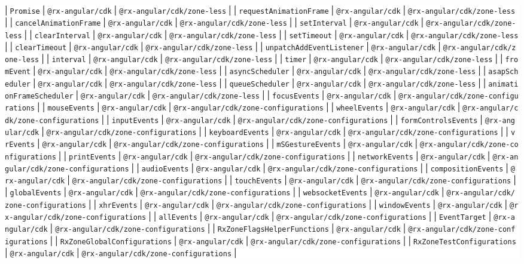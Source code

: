 | `Promise`                       | `@rx-angular/cdk` | `@rx-angular/cdk/zone-less`           |
| `requestAnimationFrame`         | `@rx-angular/cdk` | `@rx-angular/cdk/zone-less`           |
| `cancelAnimationFrame`          | `@rx-angular/cdk` | `@rx-angular/cdk/zone-less`           |
| `setInterval`                   | `@rx-angular/cdk` | `@rx-angular/cdk/zone-less`           |
| `clearInterval`                 | `@rx-angular/cdk` | `@rx-angular/cdk/zone-less`           |
| `setTimeout`                    | `@rx-angular/cdk` | `@rx-angular/cdk/zone-less`           |
| `clearTimeout`                  | `@rx-angular/cdk` | `@rx-angular/cdk/zone-less`           |
| `unpatchAddEventListener`       | `@rx-angular/cdk` | `@rx-angular/cdk/zone-less`           |
| `interval`                      | `@rx-angular/cdk` | `@rx-angular/cdk/zone-less`           |
| `timer`                         | `@rx-angular/cdk` | `@rx-angular/cdk/zone-less`           |
| `fromEvent`                     | `@rx-angular/cdk` | `@rx-angular/cdk/zone-less`           |
| `asyncScheduler`                | `@rx-angular/cdk` | `@rx-angular/cdk/zone-less`           |
| `asapScheduler`                 | `@rx-angular/cdk` | `@rx-angular/cdk/zone-less`           |
| `queueScheduler`                | `@rx-angular/cdk` | `@rx-angular/cdk/zone-less`           |
| `animationFrameScheduler`       | `@rx-angular/cdk` | `@rx-angular/cdk/zone-less`           |
| `focusEvents`                   | `@rx-angular/cdk` | `@rx-angular/cdk/zone-configurations` |
| `mouseEvents`                   | `@rx-angular/cdk` | `@rx-angular/cdk/zone-configurations` |
| `wheelEvents`                   | `@rx-angular/cdk` | `@rx-angular/cdk/zone-configurations` |
| `inputEvents`                   | `@rx-angular/cdk` | `@rx-angular/cdk/zone-configurations` |
| `formControlsEvents`            | `@rx-angular/cdk` | `@rx-angular/cdk/zone-configurations` |
| `keyboardEvents`                | `@rx-angular/cdk` | `@rx-angular/cdk/zone-configurations` |
| `vrEvents`                      | `@rx-angular/cdk` | `@rx-angular/cdk/zone-configurations` |
| `mSGestureEvents`               | `@rx-angular/cdk` | `@rx-angular/cdk/zone-configurations` |
| `printEvents`                   | `@rx-angular/cdk` | `@rx-angular/cdk/zone-configurations` |
| `networkEvents`                 | `@rx-angular/cdk` | `@rx-angular/cdk/zone-configurations` |
| `audioEvents`                   | `@rx-angular/cdk` | `@rx-angular/cdk/zone-configurations` |
| `compositionEvents`             | `@rx-angular/cdk` | `@rx-angular/cdk/zone-configurations` |
| `touchEvents`                   | `@rx-angular/cdk` | `@rx-angular/cdk/zone-configurations` |
| `globalEvents`                  | `@rx-angular/cdk` | `@rx-angular/cdk/zone-configurations` |
| `websocketEvents`               | `@rx-angular/cdk` | `@rx-angular/cdk/zone-configurations` |
| `xhrEvents`                     | `@rx-angular/cdk` | `@rx-angular/cdk/zone-configurations` |
| `windowEvents`                  | `@rx-angular/cdk` | `@rx-angular/cdk/zone-configurations` |
| `allEvents`                     | `@rx-angular/cdk` | `@rx-angular/cdk/zone-configurations` |
| `EventTarget`                   | `@rx-angular/cdk` | `@rx-angular/cdk/zone-configurations` |
| `RxZoneFlagsHelperFunctions`    | `@rx-angular/cdk` | `@rx-angular/cdk/zone-configurations` |
| `RxZoneGlobalConfigurations`    | `@rx-angular/cdk` | `@rx-angular/cdk/zone-configurations` |
| `RxZoneTestConfigurations`      | `@rx-angular/cdk` | `@rx-angular/cdk/zone-configurations` |